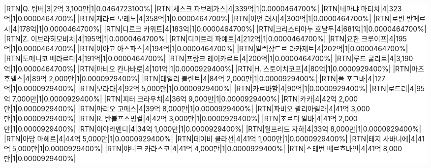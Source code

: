 |RTN|Q. 팀버|3|2억 3,100만|1|0.0464723100%|
|RTN|세스크 파브레가스|4|339억|1|0.0000464700%|
|RTN|네마냐 마티치|4|323억|1|0.0000464700%|
|RTN|제라르 모레노|4|358억|1|0.0000464700%|
|RTN|이언 러시|4|300억|1|0.0000464700%|
|RTN|로빈 반페르시|4|178억|1|0.0000464700%|
|RTN|디르크 카위트|4|183억|1|0.0000464700%|
|RTN|크리스티아누 호날두|4|681억|1|0.0000464700%|
|RTN|Z. 이브라히모비치|4|195억|1|0.0000464700%|
|RTN|디미트리 파예트|4|212억|1|0.0000464700%|
|RTN|요한 크루이프|4|195억|1|0.0000464700%|
|RTN|이아고 아스파스|4|194억|1|0.0000464700%|
|RTN|알렉상드르 라카제트|4|202억|1|0.0000464700%|
|RTN|도메니코 베라르디|4|191억|1|0.0000464700%|
|RTN|프랑크 레이카르트|4|200억|1|0.0000464700%|
|RTN|루드 굴리트|4|3,190억|1|0.0000464700%|
|RTN|파비오 칸나바로|4|101억|1|0.0000929400%|
|RTN|H. 스토이치코프|4|80억|1|0.0000929400%|
|RTN|마츠 후멜스|4|89억 2,000만|1|0.0000929400%|
|RTN|데일리 블린트|4|84억 2,000만|1|0.0000929400%|
|RTN|폴 포그바|4|127억|1|0.0000929400%|
|RTN|모라타|4|92억 5,000만|1|0.0000929400%|
|RTN|카르바할|4|90억|1|0.0000929400%|
|RTN|로드리|4|95억 7,000만|1|0.0000929400%|
|RTN|피터 크라우치|4|36억 9,000만|1|0.0000929400%|
|RTN|카카|4|42억 2,000만|1|0.0000929400%|
|RTN|마리오 고메스|4|39억 8,000만|1|0.0000929400%|
|RTN|파비오 콸리아렐라|4|41억 3,000만|1|0.0000929400%|
|RTN|R. 반볼프스빙컬|4|42억 3,000만|1|0.0000929400%|
|RTN|조르디 알바|4|41억 2,000만|1|0.0000929400%|
|RTN|이야라멘디|4|34억 1,000만|1|0.0000929400%|
|RTN|윌프리드 자하|4|33억 8,000만|1|0.0000929400%|
|RTN|아담 마헤르|4|44억 5,000만|1|0.0000929400%|
|RTN|데이비 클라선|4|41억 1,000만|1|0.0000929400%|
|RTN|테지 사바니에|4|41억 5,000만|1|0.0000929400%|
|RTN|야니크 카라스코|4|41억 4,000만|1|0.0000929400%|
|RTN|스테번 베르흐바인|4|41억 8,000만|1|0.0000929400%|